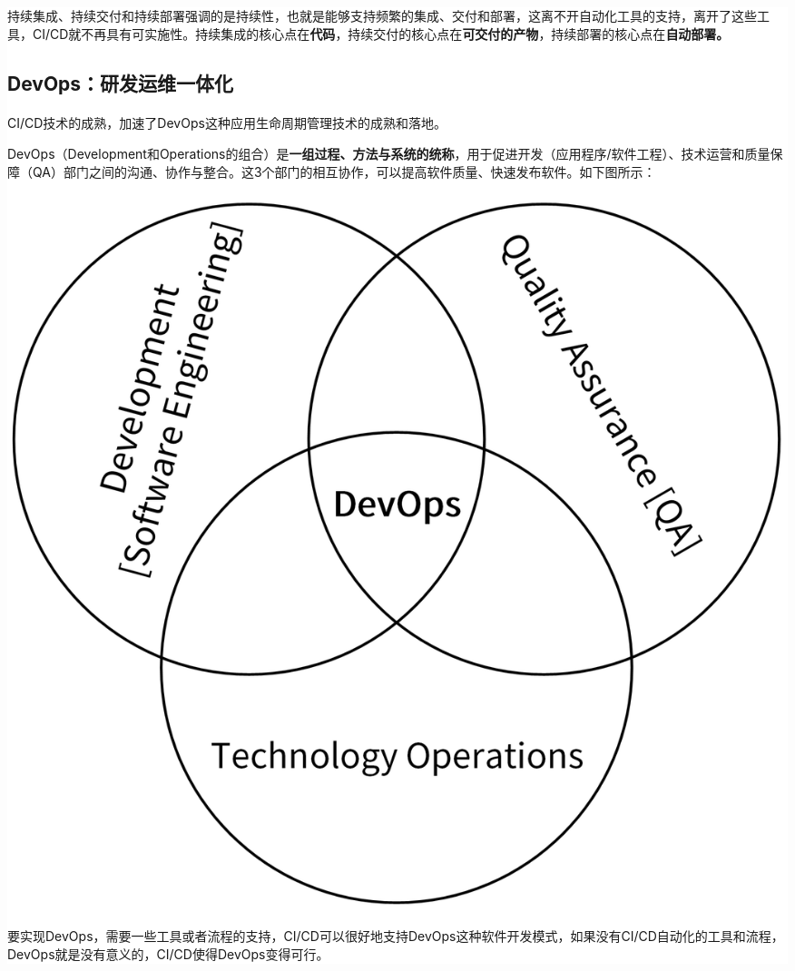 持续集成、持续交付和持续部署强调的是持续性，也就是能够支持频繁的集成、交付和部署，这离不开自动化工具的支持，离开了这些工具，CI/CD就不再具有可实施性。持续集成的核心点在**代码**，持续交付的核心点在**可交付的产物**，持续部署的核心点在**自动部署。**

## DevOps：研发运维一体化

CI/CD技术的成熟，加速了DevOps这种应用生命周期管理技术的成熟和落地。

DevOps（Development和Operations的组合）是**一组过程、方法与系统的统称**，用于促进开发（应用程序/软件工程）、技术运营和质量保障（QA）部门之间的沟通、协作与整合。这3个部门的相互协作，可以提高软件质量、快速发布软件。如下图所示：

![](./httpsstatic001geekbangorgresourceimagec879c81a361fb98500cec8c866f465f14679.png)

要实现DevOps，需要一些工具或者流程的支持，CI/CD可以很好地支持DevOps这种软件开发模式，如果没有CI/CD自动化的工具和流程，DevOps就是没有意义的，CI/CD使得DevOps变得可行。
